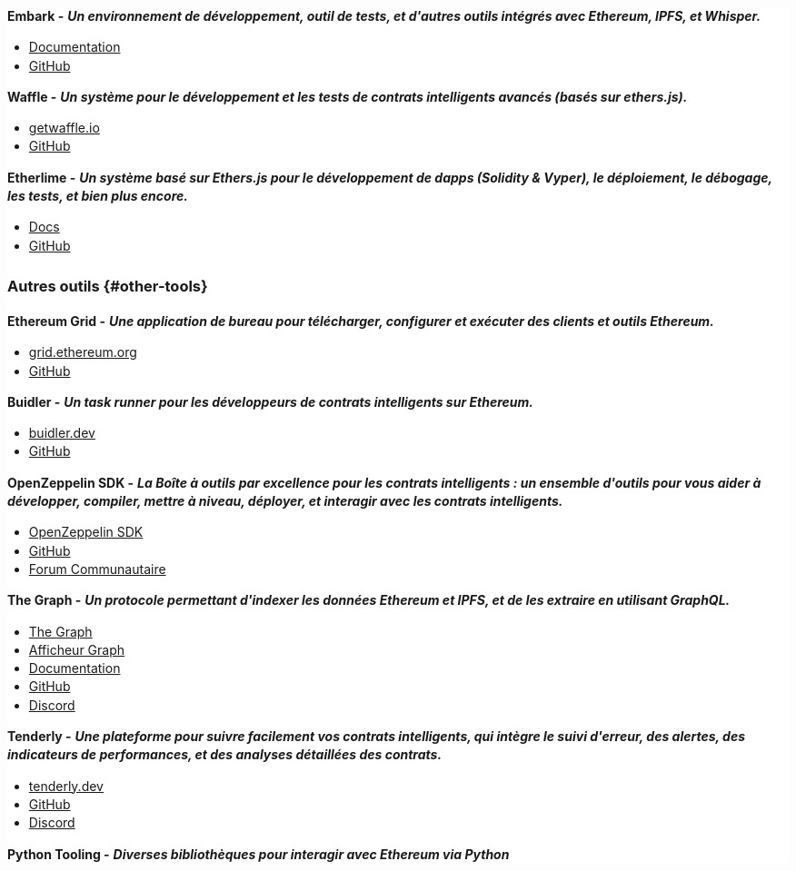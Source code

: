 **Embark -** ***Un environnement de développement, outil de tests, et d'autres outils intégrés avec Ethereum, IPFS, et Whisper.***

- [Documentation](https://embark.status.im/docs/)
- [GitHub](https://github.com/embark-framework/embark)

**Waffle -** ***Un système pour le développement et les tests de contrats intelligents avancés (basés sur ethers.js).***

- [getwaffle.io](https://getwaffle.io/)
- [GitHub](https://github.com/EthWorks/Waffle)

**Etherlime -** ***Un système basé sur Ethers.js pour le développement de dapps (Solidity & Vyper), le déploiement, le débogage, les tests, et bien plus encore.***

- [Docs](https://etherlime.readthedocs.io/en/latest/)
- [GitHub](https://github.com/LimeChain/etherlime)

### Autres outils {#other-tools}

**Ethereum Grid -** ***Une application de bureau pour télécharger, configurer et exécuter des clients et outils Ethereum.***

- [grid.ethereum.org](https://grid.ethereum.org)
- [GitHub](https://github.com/ethereum/grid)

**Buidler -** ***Un task runner pour les développeurs de contrats intelligents sur Ethereum.***

- [buidler.dev](https://buidler.dev)
- [GitHub](https://github.com/nomiclabs/buidler)

**OpenZeppelin SDK -** ***La Boîte à outils par excellence pour les contrats intelligents : un ensemble d'outils pour vous aider à développer, compiler, mettre à niveau, déployer, et interagir avec les contrats intelligents.***

- [OpenZeppelin SDK](https://openzeppelin.com/sdk/)
- [GitHub](https://github.com/OpenZeppelin/openzeppelin-sdk)
- [Forum Communautaire](https://forum.openzeppelin.com/c/sdk)

**The Graph -** ***Un protocole permettant d'indexer les données Ethereum et IPFS, et de les extraire en utilisant GraphQL.***

- [The Graph](https://thegraph.com/)
- [Afficheur Graph](https://thegraph.com/explorer/)
- [Documentation](https://thegraph.com/docs/)
- [GitHub](https://github.com/graphprotocol/)
- [Discord](https://thegraph.com/discord)

**Tenderly -** ***Une plateforme pour suivre facilement vos contrats intelligents, qui intègre le suivi d'erreur, des alertes, des indicateurs de performances, et des analyses détaillées des contrats.***

- [tenderly.dev](https://tenderly.dev/)
- [GitHub](https://github.com/Tenderly)
- [Discord](https://discord.gg/eCWjuvt)

**Python Tooling -** ***Diverses bibliothèques pour interagir avec Ethereum via Python***
